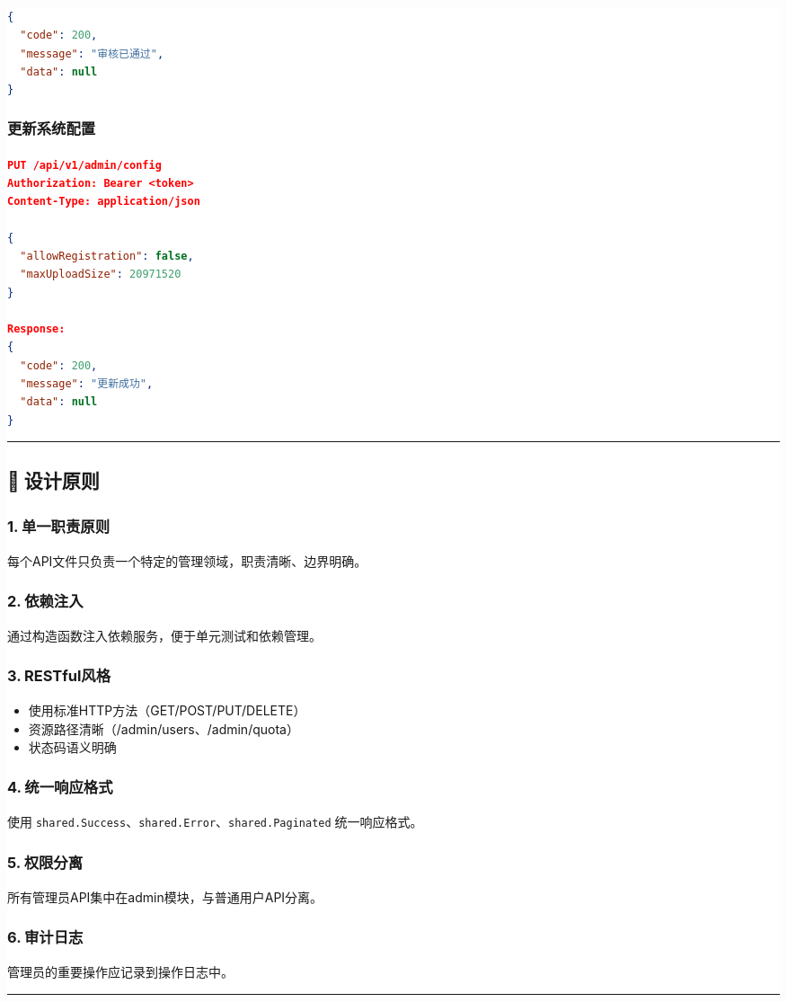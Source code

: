 ```json
{
  "code": 200,
  "message": "审核已通过",
  "data": null
}
```

### 更新系统配置
```json
PUT /api/v1/admin/config
Authorization: Bearer <token>
Content-Type: application/json

{
  "allowRegistration": false,
  "maxUploadSize": 20971520
}

Response:
{
  "code": 200,
  "message": "更新成功",
  "data": null
}
```

---

## 🔧 设计原则

### 1. 单一职责原则
每个API文件只负责一个特定的管理领域，职责清晰、边界明确。

### 2. 依赖注入
通过构造函数注入依赖服务，便于单元测试和依赖管理。

### 3. RESTful风格
- 使用标准HTTP方法（GET/POST/PUT/DELETE）
- 资源路径清晰（/admin/users、/admin/quota）
- 状态码语义明确

### 4. 统一响应格式
使用 `shared.Success`、`shared.Error`、`shared.Paginated` 统一响应格式。

### 5. 权限分离
所有管理员API集中在admin模块，与普通用户API分离。

### 6. 审计日志
管理员的重要操作应记录到操作日志中。

---